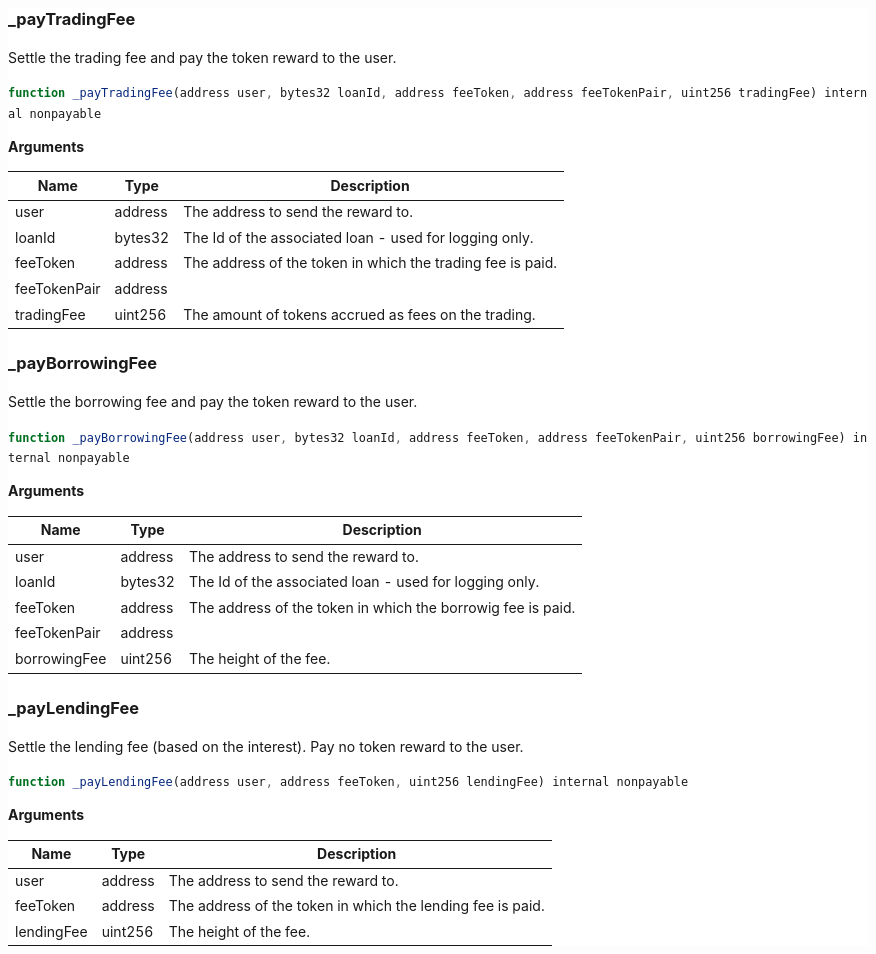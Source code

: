 ### _payTradingFee

Settle the trading fee and pay the token reward to the user.

```js
function _payTradingFee(address user, bytes32 loanId, address feeToken, address feeTokenPair, uint256 tradingFee) internal nonpayable
```

**Arguments**

| Name        | Type           | Description  |
| ------------- |------------- | -----|
| user | address | The address to send the reward to. | 
| loanId | bytes32 | The Id of the associated loan - used for logging only. | 
| feeToken | address | The address of the token in which the trading fee is paid. | 
| feeTokenPair | address |  | 
| tradingFee | uint256 | The amount of tokens accrued as fees on the trading. | 

### _payBorrowingFee

Settle the borrowing fee and pay the token reward to the user.

```js
function _payBorrowingFee(address user, bytes32 loanId, address feeToken, address feeTokenPair, uint256 borrowingFee) internal nonpayable
```

**Arguments**

| Name        | Type           | Description  |
| ------------- |------------- | -----|
| user | address | The address to send the reward to. | 
| loanId | bytes32 | The Id of the associated loan - used for logging only. | 
| feeToken | address | The address of the token in which the borrowig fee is paid. | 
| feeTokenPair | address |  | 
| borrowingFee | uint256 | The height of the fee. | 

### _payLendingFee

Settle the lending fee (based on the interest). Pay no token reward to the user.

```js
function _payLendingFee(address user, address feeToken, uint256 lendingFee) internal nonpayable
```

**Arguments**

| Name        | Type           | Description  |
| ------------- |------------- | -----|
| user | address | The address to send the reward to. | 
| feeToken | address | The address of the token in which the lending fee is paid. | 
| lendingFee | uint256 | The height of the fee. | 
